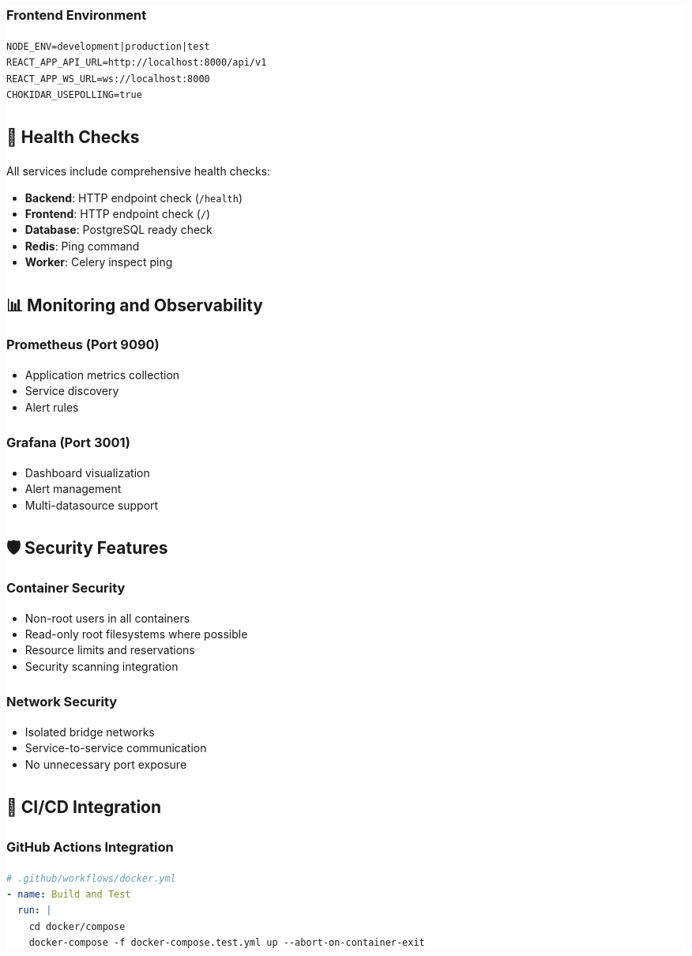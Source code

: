 ### Frontend Environment
```env
NODE_ENV=development|production|test
REACT_APP_API_URL=http://localhost:8000/api/v1
REACT_APP_WS_URL=ws://localhost:8000
CHOKIDAR_USEPOLLING=true
```

## 🏥 Health Checks

All services include comprehensive health checks:

- **Backend**: HTTP endpoint check (`/health`)
- **Frontend**: HTTP endpoint check (`/`)
- **Database**: PostgreSQL ready check
- **Redis**: Ping command
- **Worker**: Celery inspect ping

## 📊 Monitoring and Observability

### Prometheus (Port 9090)
- Application metrics collection
- Service discovery
- Alert rules

### Grafana (Port 3001)
- Dashboard visualization
- Alert management
- Multi-datasource support

## 🛡️ Security Features

### Container Security
- Non-root users in all containers
- Read-only root filesystems where possible
- Resource limits and reservations
- Security scanning integration

### Network Security
- Isolated bridge networks
- Service-to-service communication
- No unnecessary port exposure

## 🔄 CI/CD Integration

### GitHub Actions Integration
```yaml
# .github/workflows/docker.yml
- name: Build and Test
  run: |
    cd docker/compose
    docker-compose -f docker-compose.test.yml up --abort-on-container-exit
```
